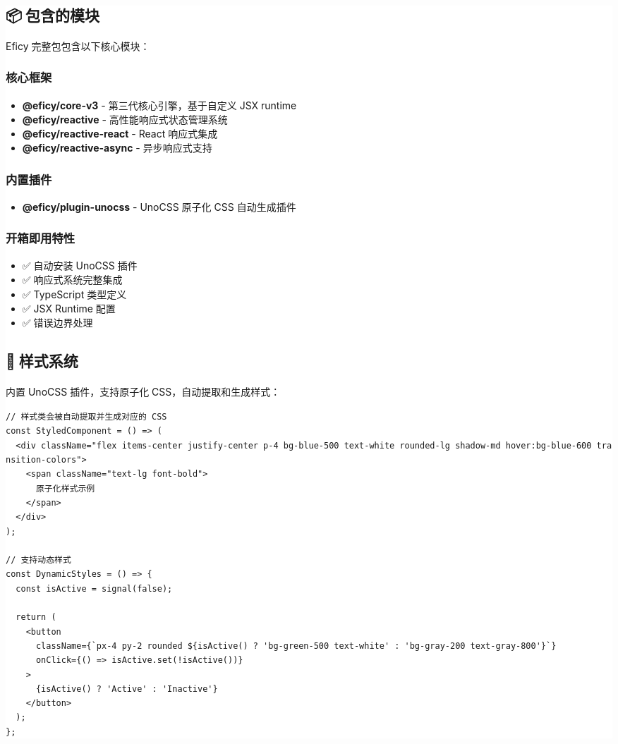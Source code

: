 
## 📦 包含的模块

Eficy 完整包包含以下核心模块：

### 核心框架
- **@eficy/core-v3** - 第三代核心引擎，基于自定义 JSX runtime
- **@eficy/reactive** - 高性能响应式状态管理系统
- **@eficy/reactive-react** - React 响应式集成
- **@eficy/reactive-async** - 异步响应式支持

### 内置插件
- **@eficy/plugin-unocss** - UnoCSS 原子化 CSS 自动生成插件

### 开箱即用特性
- ✅ 自动安装 UnoCSS 插件
- ✅ 响应式系统完整集成
- ✅ TypeScript 类型定义
- ✅ JSX Runtime 配置
- ✅ 错误边界处理

## 🎨 样式系统

内置 UnoCSS 插件，支持原子化 CSS，自动提取和生成样式：

```tsx
// 样式类会被自动提取并生成对应的 CSS
const StyledComponent = () => (
  <div className="flex items-center justify-center p-4 bg-blue-500 text-white rounded-lg shadow-md hover:bg-blue-600 transition-colors">
    <span className="text-lg font-bold">
      原子化样式示例
    </span>
  </div>
);

// 支持动态样式
const DynamicStyles = () => {
  const isActive = signal(false);
  
  return (
    <button 
      className={`px-4 py-2 rounded ${isActive() ? 'bg-green-500 text-white' : 'bg-gray-200 text-gray-800'}`}
      onClick={() => isActive.set(!isActive())}
    >
      {isActive() ? 'Active' : 'Inactive'}
    </button>
  );
};
```
